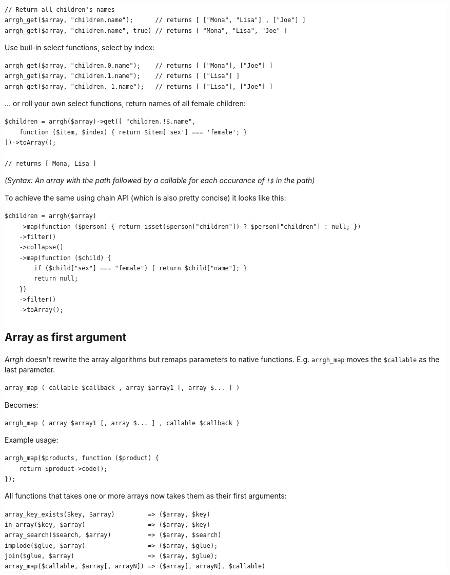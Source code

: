     // Return all children's names
    arrgh_get($array, "children.name");      // returns [ ["Mona", "Lisa"] , ["Joe"] ]
    arrgh_get($array, "children.name", true) // returns [ "Mona", "Lisa", "Joe" ]

Use buil-in select functions, select by index:

    arrgh_get($array, "children.0.name");    // returns [ ["Mona"], ["Joe"] ]
    arrgh_get($array, "children.1.name");    // returns [ ["Lisa"] ]
    arrgh_get($array, "children.-1.name");   // returns [ ["Lisa"], ["Joe"] ]

... or roll your own select functions, return names of all female children:

    $children = arrgh($array)->get([ "children.!$.name",
        function ($item, $index) { return $item['sex'] === 'female'; }
    ])->toArray();

    // returns [ Mona, Lisa ]

_(Syntax: An array with the path followed by a callable for each occurance of `!$` in the path)_

To achieve the same using chain API (which is also pretty concise) it looks like this:

    $children = arrgh($array)
        ->map(function ($person) { return isset($person["children"]) ? $person["children"] : null; })
        ->filter()
        ->collapse()
        ->map(function ($child) {
            if ($child["sex"] === "female") { return $child["name"]; }
            return null;
        })
        ->filter()
        ->toArray();

## Array as first argument

_Arrgh_ doesn't rewrite the array algorithms but remaps parameters to native functions. E.g. `arrgh_map` moves the `$callable` as the last parameter.

    array_map ( callable $callback , array $array1 [, array $... ] )

Becomes:

    arrgh_map ( array $array1 [, array $... ] , callable $callback )

Example usage:

    arrgh_map($products, function ($product) {
        return $product->code();
    });

All functions that takes one or more arrays now takes them as their first arguments:

    array_key_exists($key, $array)         => ($array, $key)
    in_​array($key, $array)                 => ($array, $key)
    array_search($search, $array)          => ($array, $search)
    implode($glue, $array)                 => ($array, $glue);
    join($glue, $array)                    => ($array, $glue);
    array_map($callable, $array[, arrayN]) => ($array[, arrayN], $callable)
